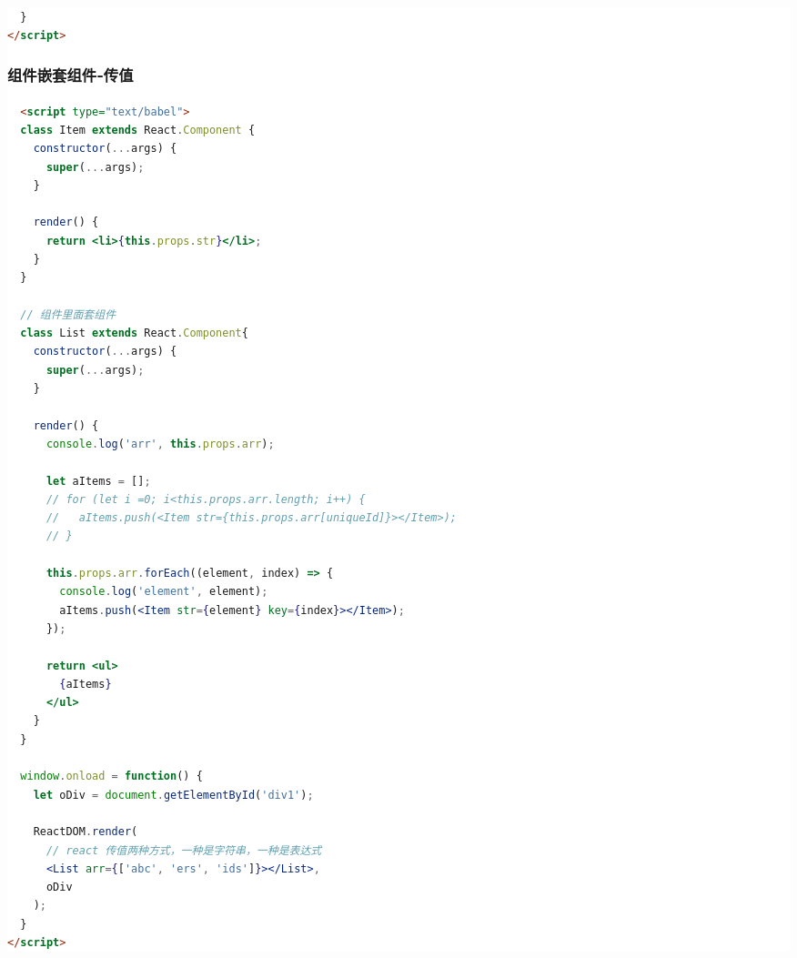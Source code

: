 ``` html
  }
</script>
```

### 组件嵌套组件-传值
``` html
  <script type="text/babel">
  class Item extends React.Component {
    constructor(...args) {
      super(...args);
    }

    render() {
      return <li>{this.props.str}</li>;
    }
  }

  // 组件里面套组件
  class List extends React.Component{
    constructor(...args) {
      super(...args);
    }

    render() {
      console.log('arr', this.props.arr);

      let aItems = [];
      // for (let i =0; i<this.props.arr.length; i++) {
      //   aItems.push(<Item str={this.props.arr[uniqueId]}></Item>);
      // }

      this.props.arr.forEach((element, index) => {
        console.log('element', element);
        aItems.push(<Item str={element} key={index}></Item>);
      });

      return <ul>
        {aItems}
      </ul>
    }
  }

  window.onload = function() {
    let oDiv = document.getElementById('div1');

    ReactDOM.render(
      // react 传值两种方式，一种是字符串，一种是表达式
      <List arr={['abc', 'ers', 'ids']}></List>,
      oDiv
    );
  }
</script>
```
